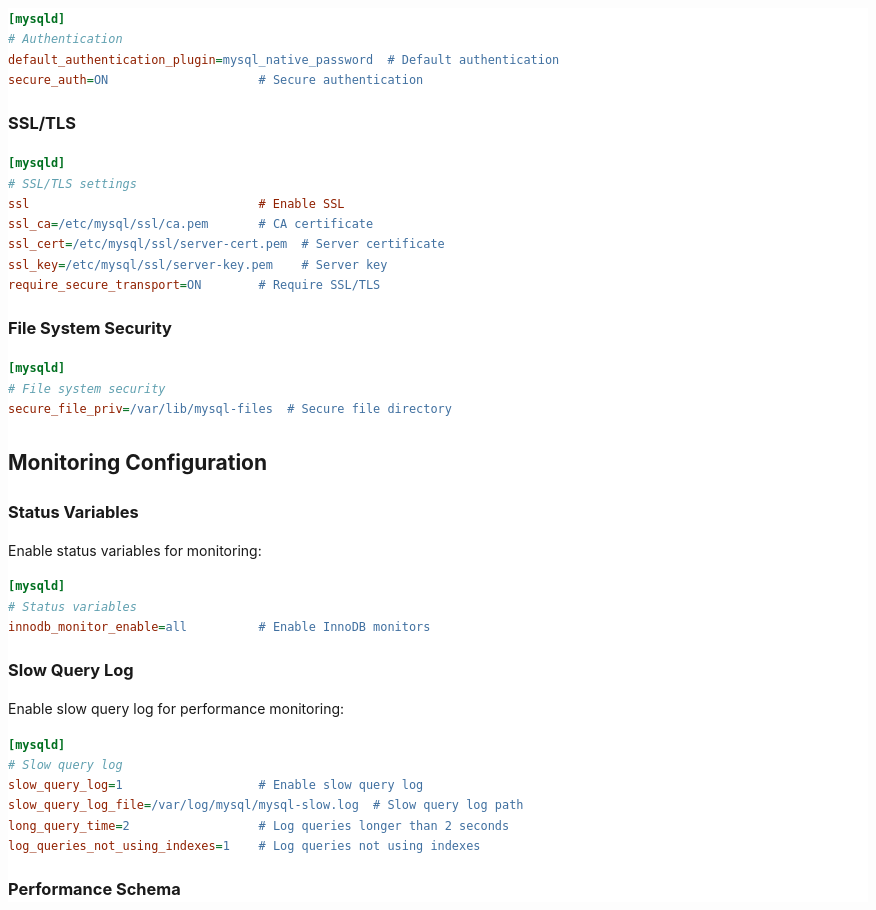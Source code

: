 ```ini
[mysqld]
# Authentication
default_authentication_plugin=mysql_native_password  # Default authentication
secure_auth=ON                     # Secure authentication
```

### SSL/TLS

```ini
[mysqld]
# SSL/TLS settings
ssl                                # Enable SSL
ssl_ca=/etc/mysql/ssl/ca.pem       # CA certificate
ssl_cert=/etc/mysql/ssl/server-cert.pem  # Server certificate
ssl_key=/etc/mysql/ssl/server-key.pem    # Server key
require_secure_transport=ON        # Require SSL/TLS
```

### File System Security

```ini
[mysqld]
# File system security
secure_file_priv=/var/lib/mysql-files  # Secure file directory
```

## Monitoring Configuration

### Status Variables

Enable status variables for monitoring:

```ini
[mysqld]
# Status variables
innodb_monitor_enable=all          # Enable InnoDB monitors
```

### Slow Query Log

Enable slow query log for performance monitoring:

```ini
[mysqld]
# Slow query log
slow_query_log=1                   # Enable slow query log
slow_query_log_file=/var/log/mysql/mysql-slow.log  # Slow query log path
long_query_time=2                  # Log queries longer than 2 seconds
log_queries_not_using_indexes=1    # Log queries not using indexes
```

### Performance Schema

